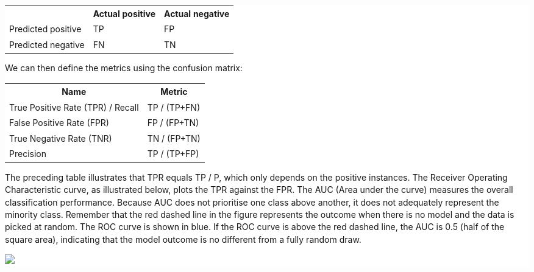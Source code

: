 <table style=\"width:40%\">
    <tr>
       <th></th>
        <th>Actual positive</th>
         <th>Actual negative</th>
        </tr>
        <tr>
        <td>Predicted positive</td>
        <td>TP</td>
        <td>FP</td>
        </tr>
        <tr>
        <td>Predicted negative</td>
        <td>FN</td>
        <td>TN</td>
        </tr>
</table>

We can then define the metrics using the confusion matrix:

<table style=\"width:40%\">
      <tr>
        <th>Name</th>
        <th>Metric</th>
      </tr>
      <tr>
        <td>True Positive Rate (TPR) / Recall</td>
        <td>TP / (TP+FN)</td>
      </tr>
      <tr>
        <td>False Positive Rate (FPR)</td>
        <td>FP / (FP+TN)</td>
      </tr>
      <tr>
        <td>True Negative Rate (TNR)</td>
        <td>TN / (FP+TN)</td>
      </tr>
      <tr>
        <td>Precision</td>
        <td>TP / (TP+FP)</td>
      </tr>
</table>

The preceding table illustrates that TPR equals TP / P, which only depends on the positive instances. The Receiver Operating Characteristic curve, as illustrated below, plots the TPR against the FPR. The AUC (Area under the curve) measures the overall classification performance. Because AUC does not prioritise one class above another, it does not adequately represent the minority class. Remember that the red dashed line in the figure represents the outcome when there is no model and the data is picked at random. The ROC curve is shown in blue. If the ROC curve is above the red dashed line, the AUC is 0.5 (half of the square area), indicating that the model outcome is no different from a fully random draw.

<img style = "width: 100%" src = "/posts/Undersampling Applications/roc_curve.png">
